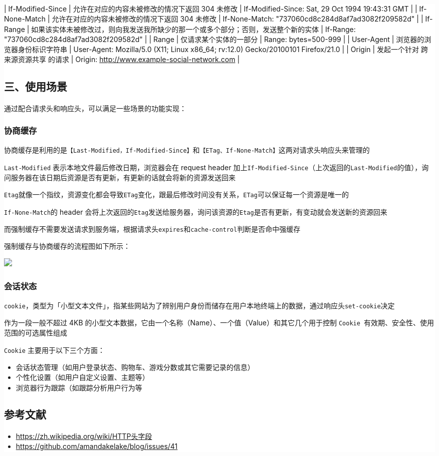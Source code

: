 | If-Modified-Since | 允许在对应的内容未被修改的情况下返回 304 未修改                                                                                                                               | If-Modified-Since: Sat, 29 Oct 1994 19:43:31 GMT                                 |
| If-None-Match     | 允许在对应的内容未被修改的情况下返回 304 未修改                                                                                                                               | If-None-Match: "737060cd8c284d8af7ad3082f209582d"                                |
| If-Range          | 如果该实体未被修改过，则向我发送我所缺少的那一个或多个部分；否则，发送整个新的实体                                                                                            | If-Range: "737060cd8c284d8af7ad3082f209582d"                                     |
| Range             | 仅请求某个实体的一部分                                                                                                                                                        | Range: bytes=500-999                                                             |
| User-Agent        | 浏览器的浏览器身份标识字符串                                                                                                                                                  | User-Agent: Mozilla/5.0 (X11; Linux x86_64; rv:12.0) Gecko/20100101 Firefox/21.0 |
| Origin            | 发起一个针对 跨来源资源共享 的请求                                                                                                                                            | Origin: http://www.example-social-network.com                                    |

## 三、使用场景

通过配合请求头和响应头，可以满足一些场景的功能实现：

### 协商缓存

协商缓存是利用的是`【Last-Modified，If-Modified-Since】`和`【ETag、If-None-Match】`这两对请求头响应头来管理的

`Last-Modified` 表示本地文件最后修改日期，浏览器会在 request header 加上`If-Modified-Since`（上次返回的`Last-Modified`的值），询问服务器在该日期后资源是否有更新，有更新的话就会将新的资源发送回来

`Etag`就像一个指纹，资源变化都会导致`ETag`变化，跟最后修改时间没有关系，`ETag`可以保证每一个资源是唯一的

`If-None-Match`的 header 会将上次返回的`Etag`发送给服务器，询问该资源的`Etag`是否有更新，有变动就会发送新的资源回来

而强制缓存不需要发送请求到服务端，根据请求头`expires`和`cache-control`判断是否命中强缓存

强制缓存与协商缓存的流程图如下所示：

![](https://static.vue-js.com/a4065b00-bc69-11eb-85f6-6fac77c0c9b3.png)

### 会话状态

`cookie`，类型为「小型文本文件」，指某些网站为了辨别用户身份而储存在用户本地终端上的数据，通过响应头`set-cookie`决定

作为一段一般不超过 4KB 的小型文本数据，它由一个名称（Name）、一个值（Value）和其它几个用于控制 `Cookie `有效期、安全性、使用范围的可选属性组成

`Cookie` 主要用于以下三个方面：

- 会话状态管理（如用户登录状态、购物车、游戏分数或其它需要记录的信息）
- 个性化设置（如用户自定义设置、主题等）
- 浏览器行为跟踪（如跟踪分析用户行为等

## 参考文献

- https://zh.wikipedia.org/wiki/HTTP头字段
- https://github.com/amandakelake/blog/issues/41
